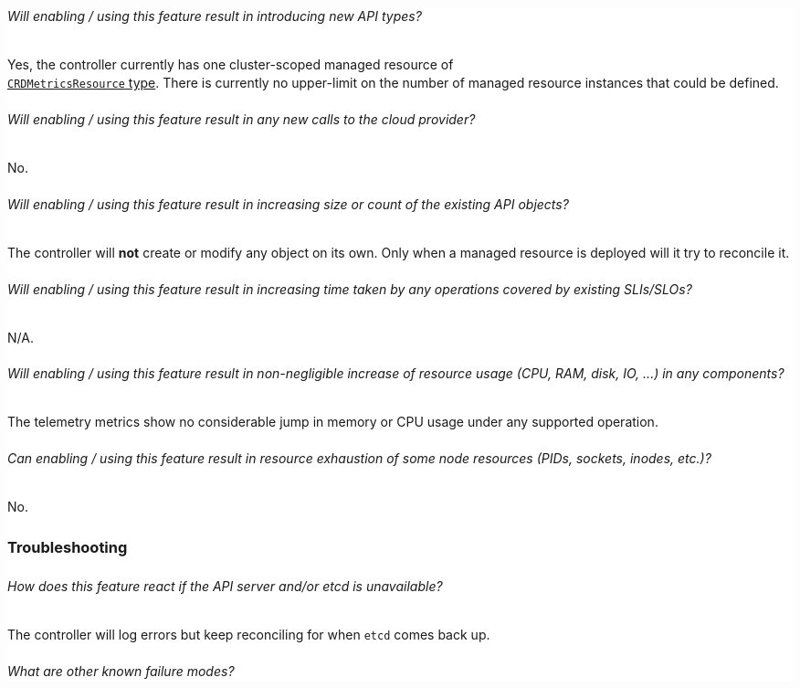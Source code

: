 ###### Will enabling / using this feature result in introducing new API types?



Yes, the controller currently has one cluster-scoped managed resource of  
[`CRDMetricsResource` type]. There is currently no upper-limit on the number of
managed resource instances that could be defined.

[`CRDMetricsResource` type]: https://github.com/rexagod/crdmetrics/blob/main/pkg/apis/crdmetrics/v1alpha1/types.go

###### Will enabling / using this feature result in any new calls to the cloud provider?



No.

###### Will enabling / using this feature result in increasing size or count of the existing API objects?



The controller will **not** create or modify any object on its own. Only when a
managed resource is deployed will it try to reconcile it.

###### Will enabling / using this feature result in increasing time taken by any operations covered by existing SLIs/SLOs?



N/A.

###### Will enabling / using this feature result in non-negligible increase of resource usage (CPU, RAM, disk, IO, ...) in any components?



The telemetry metrics show no considerable jump in memory or CPU usage under any
supported operation.

###### Can enabling / using this feature result in resource exhaustion of some node resources (PIDs, sockets, inodes, etc.)?



No.

### Troubleshooting



###### How does this feature react if the API server and/or etcd is unavailable?

The controller will log errors but keep reconciling for when `etcd` comes back
up. 

###### What are other known failure modes?



[kubernetes.io]: https://kubernetes.io/
[kubernetes/enhancements]: https://git.k8s.io/enhancements
[kubernetes/kubernetes]: https://git.k8s.io/kubernetes
[kubernetes/website]: https://git.k8s.io/website
[kubernetes/kube-state-metrics#1710]: https://github.com/kubernetes/kube-state-metrics/pull/1710
[plural ambiguities]: https://github.com/kubernetes-sigs/kubebuilder/issues/3402
[Kube State Metrics' compatibility matrix]: https://github.com/kubernetes/kube-state-metrics/tree/main?tab=readme-ov-file#compatibility-matrix
[819a80]: https://github.com/rexagod/crdmetrics/commit/819a8001200a13c51cb82779c139a9081b4d613b
[hub-spoke]: https://www.kubebuilder.io/multiversion-tutorial/conversion-concepts